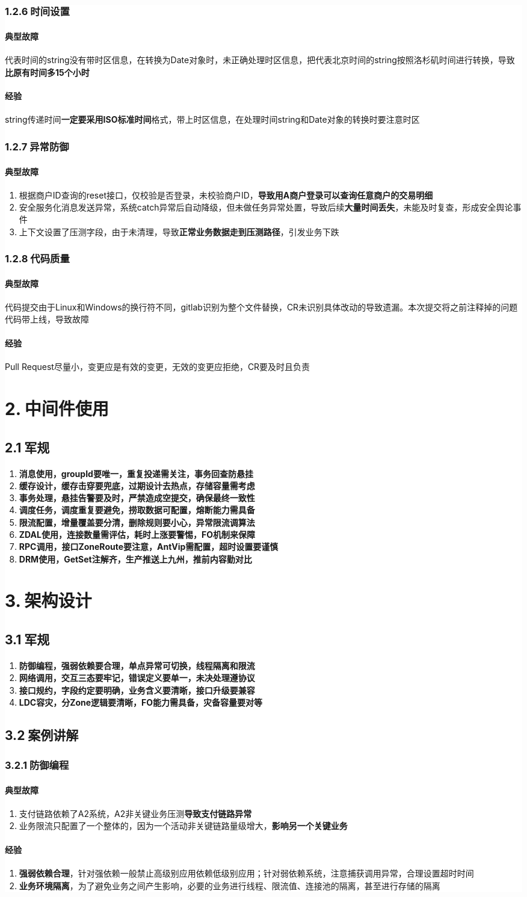 ### 1.2.6 时间设置
#### 典型故障
代表时间的string没有带时区信息，在转换为Date对象时，未正确处理时区信息，把代表北京时间的string按照洛杉矶时间进行转换，导致**比原有时间多15个小时**
#### 经验
string传递时间**一定要采用ISO标准时间**格式，带上时区信息，在处理时间string和Date对象的转换时要注意时区

### 1.2.7 异常防御
#### 典型故障
1. 根据商户ID查询的reset接口，仅校验是否登录，未校验商户ID，**导致用A商户登录可以查询任意商户的交易明细**
2. 安全服务化消息发送异常，系统catch异常后自动降级，但未做任务异常处置，导致后续**大量时间丢失**，未能及时复查，形成安全舆论事件
3. 上下文设置了压测字段，由于未清理，导致**正常业务数据走到压测路径**，引发业务下跌

### 1.2.8 代码质量
#### 典型故障
代码提交由于Linux和Windows的换行符不同，gitlab识别为整个文件替换，CR未识别具体改动的导致遗漏。本次提交将之前注释掉的问题代码带上线，导致故障
#### 经验
Pull Request尽量小，变更应是有效的变更，无效的变更应拒绝，CR要及时且负责

# 2. 中间件使用
## 2.1 军规
1. **消息使用，groupId要唯一，重复投递需关注，事务回查防悬挂**
2. **缓存设计，缓存击穿要兜底，过期设计去热点，存储容量需考虑**
3. **事务处理，悬挂告警要及时，严禁造成空提交，确保最终一致性**
4. **调度任务，调度重复要避免，捞取数据可配置，熔断能力需具备**
5. **限流配置，增量覆盖要分清，删除规则要小心，异常限流调算法**
6. **ZDAL使用，连接数量需评估，耗时上涨要警惕，FO机制来保障**
7. **RPC调用，接口ZoneRoute要注意，AntVip需配置，超时设置要谨慎**
8. **DRM使用，GetSet注解齐，生产推送上九州，推前内容勤对比**

# 3. 架构设计
## 3.1 军规
1. **防御编程，强弱依赖要合理，单点异常可切换，线程隔离和限流**
2. **网络调用，交互三态要牢记，错误定义要单一，未决处理遵协议**
3. **接口规约，字段约定要明确，业务含义要清晰，接口升级要兼容**
4. **LDC容灾，分Zone逻辑要清晰，FO能力需具备，灾备容量要对等**

## 3.2 案例讲解
### 3.2.1 防御编程
#### 典型故障
1. 支付链路依赖了A2系统，A2非关键业务压测**导致支付链路异常**
2. 业务限流只配置了一个整体的，因为一个活动非关键链路量级增大，**影响另一个关键业务**
#### 经验
1. **强弱依赖合理**，针对强依赖一般禁止高级别应用依赖低级别应用；针对弱依赖系统，注意捕获调用异常，合理设置超时时间
2. **业务环境隔离**，为了避免业务之间产生影响，必要的业务进行线程、限流值、连接池的隔离，甚至进行存储的隔离
